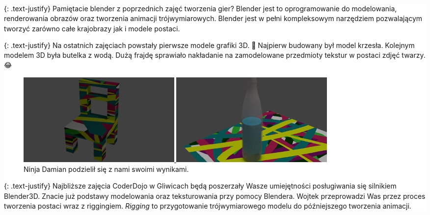 {: .text-justify}
Pamiętacie blender z poprzednich zajęć tworzenia gier?
Blender jest to oprogramowanie do modelowania, renderowania obrazów oraz tworzenia animacji trójwymiarowych.
Blender jest w pełni kompleksowym narzędziem pozwalającym tworzyć zarówno całe krajobrazy jak i modele postaci.

{: .text-justify}
Na ostatnich zajęciach powstały pierwsze modele grafiki 3D.
🎨
Najpierw budowany był model krzesła.
Kolejnym modelem 3D była butelka z wodą.
Dużą frajdę sprawiało nakładanie na zamodelowane przedmioty tekstur w postaci zdjęć twarzy.
😂

<figure class='half'>
  <a href='/assets/gallery/2019-05-14/model-3d-krzesla.jpg'>
    <img src='/assets/gallery/2019-05-14/thumbs/model-3d-krzesla.jpg'
         alt='Trójwymiarowy model krzesła'>
  </a>
  <a href='/assets/gallery/2019-05-14/model-3d-butelki.jpg'>
    <img src='/assets/gallery/2019-05-14/thumbs/model-3d-butelki.jpg'
         alt='Trójwymiarowy model butelki z płynem'>
  </a>
  <figcaption>
    Ninja Damian podzielił się z nami swoimi wynikami.
  </figcaption>
</figure>

{: .text-justify}
Najbliższe zajęcia CoderDojo w Gliwicach będą poszerzały Wasze umiejętności posługiwania się silnikiem Blender3D.
Znacie już podstawy modelowania oraz teksturowania przy pomocy Blendera.
Wojtek przeprowadzi Was przez proces tworzenia postaci wraz z riggingiem.
_Rigging_ to przygotowanie trójwymiarowego modelu do późniejszego tworzenia animacji.
